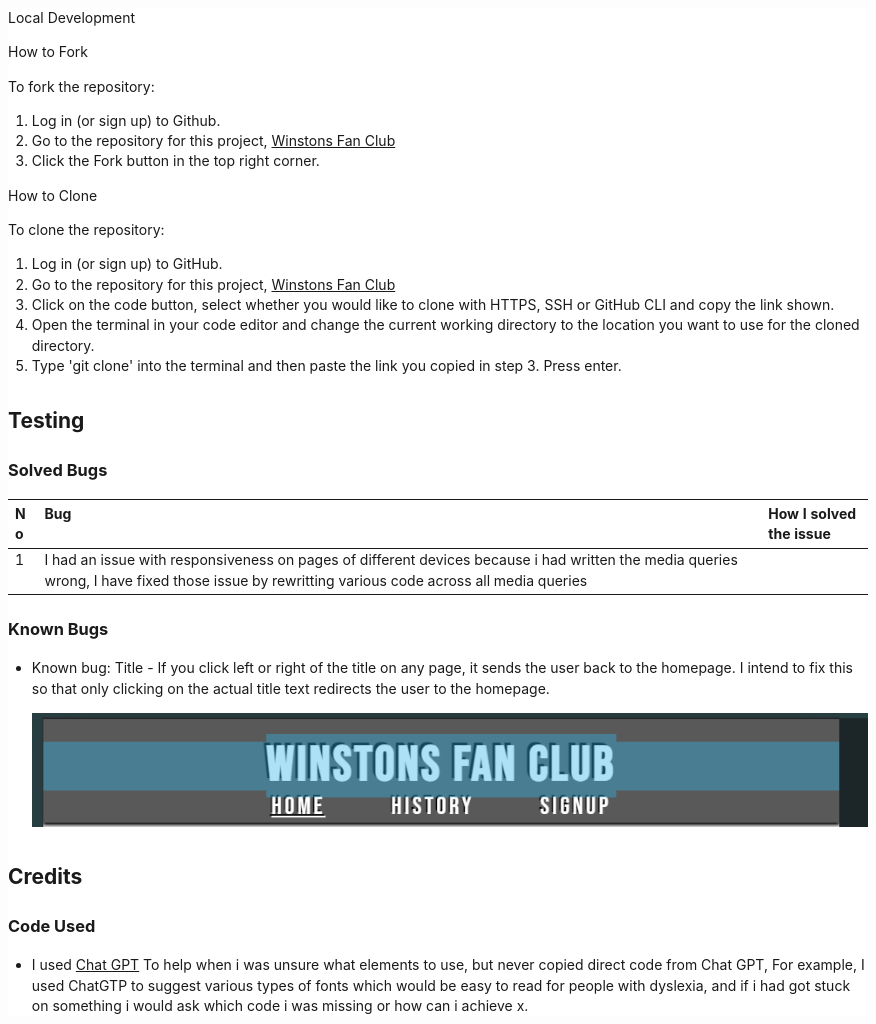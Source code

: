 Local Development

How to Fork

To fork the repository:

1. Log in (or sign up) to Github.
2. Go to the repository for this project, [Winstons Fan Club](https://github.com/ashley9368/Winstons-Fanclub-Project-1.git)
3. Click the Fork button in the top right corner.

How to Clone

To clone the repository:

1. Log in (or sign up) to GitHub.
2. Go to the repository for this project, [Winstons Fan Club](https://github.com/ashley9368/Winstons-Fanclub-Project-1.git)
3. Click on the code button, select whether you would like to clone with HTTPS, SSH or GitHub CLI and copy the link shown.
4. Open the terminal in your code editor and change the current working directory to the location you want to use for the cloned directory.
5. Type 'git clone' into the terminal and then paste the link you copied in step 3. Press enter.

## Testing

### Solved Bugs

| No | Bug | How I solved the issue |
| :--- | :--- | :--- |
| 1 | I had an issue with responsiveness on pages of different devices because i had written the media queries wrong, I have fixed those issue by rewritting various code across all media queries |

### Known Bugs

* Known bug: Title - If you click left or right of the title on any page, it sends the user back to the homepage. I intend to fix this so that only clicking on the actual title text redirects the user to the homepage.

  ![Touch Button Colour](assets/images/known-bug.png)

## Credits

### Code Used

* I used [Chat GPT](https://openai.com/index/chatgpt/) To help when i was unsure what elements to use, but never copied direct code from Chat GPT, For example, I used ChatGTP to suggest various types of fonts which would be easy to read for people with dyslexia, and if i had got stuck on something i would ask which code i was missing or how can i achieve x.
